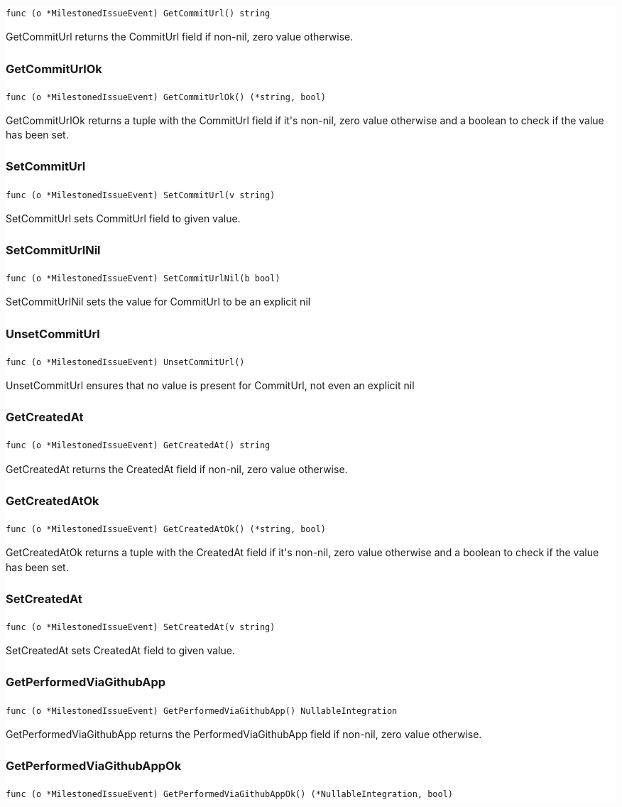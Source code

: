 `func (o *MilestonedIssueEvent) GetCommitUrl() string`

GetCommitUrl returns the CommitUrl field if non-nil, zero value otherwise.

### GetCommitUrlOk

`func (o *MilestonedIssueEvent) GetCommitUrlOk() (*string, bool)`

GetCommitUrlOk returns a tuple with the CommitUrl field if it's non-nil, zero value otherwise
and a boolean to check if the value has been set.

### SetCommitUrl

`func (o *MilestonedIssueEvent) SetCommitUrl(v string)`

SetCommitUrl sets CommitUrl field to given value.


### SetCommitUrlNil

`func (o *MilestonedIssueEvent) SetCommitUrlNil(b bool)`

 SetCommitUrlNil sets the value for CommitUrl to be an explicit nil

### UnsetCommitUrl
`func (o *MilestonedIssueEvent) UnsetCommitUrl()`

UnsetCommitUrl ensures that no value is present for CommitUrl, not even an explicit nil
### GetCreatedAt

`func (o *MilestonedIssueEvent) GetCreatedAt() string`

GetCreatedAt returns the CreatedAt field if non-nil, zero value otherwise.

### GetCreatedAtOk

`func (o *MilestonedIssueEvent) GetCreatedAtOk() (*string, bool)`

GetCreatedAtOk returns a tuple with the CreatedAt field if it's non-nil, zero value otherwise
and a boolean to check if the value has been set.

### SetCreatedAt

`func (o *MilestonedIssueEvent) SetCreatedAt(v string)`

SetCreatedAt sets CreatedAt field to given value.


### GetPerformedViaGithubApp

`func (o *MilestonedIssueEvent) GetPerformedViaGithubApp() NullableIntegration`

GetPerformedViaGithubApp returns the PerformedViaGithubApp field if non-nil, zero value otherwise.

### GetPerformedViaGithubAppOk

`func (o *MilestonedIssueEvent) GetPerformedViaGithubAppOk() (*NullableIntegration, bool)`
